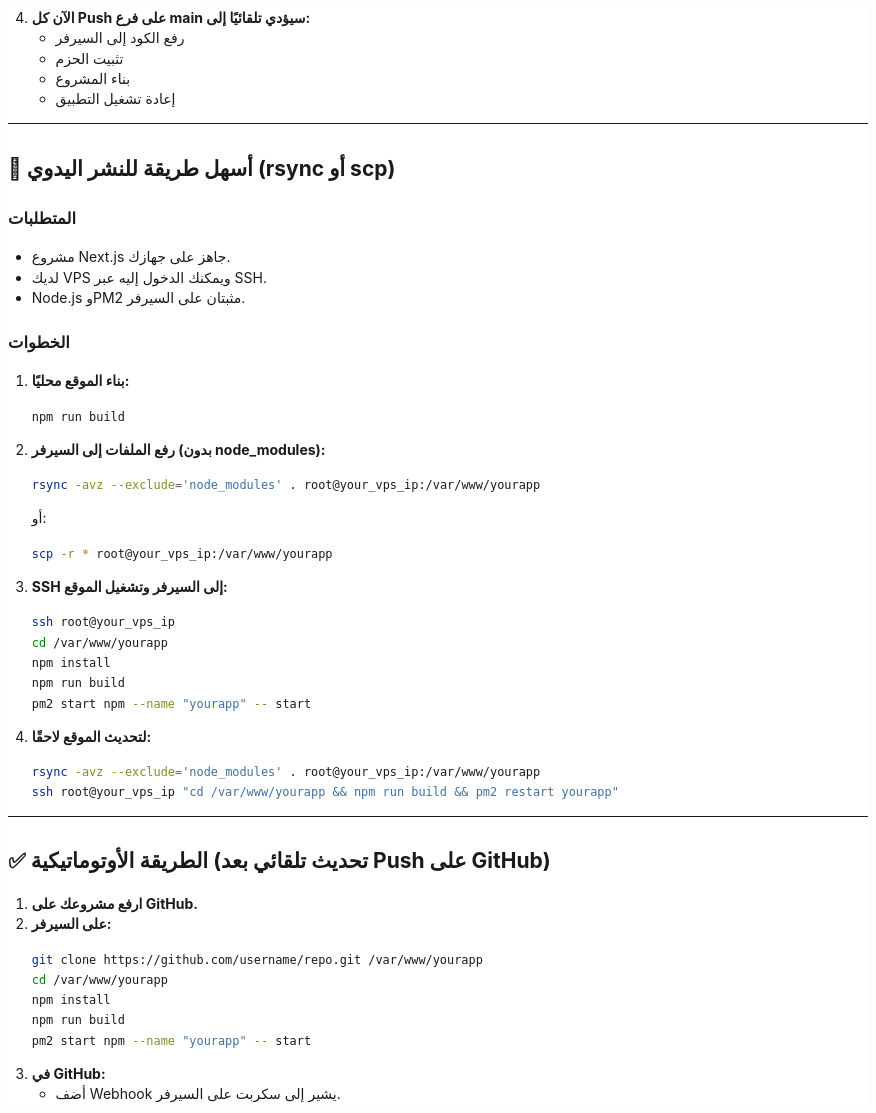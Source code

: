 4. **الآن كل Push على فرع main سيؤدي تلقائيًا إلى:**
   - رفع الكود إلى السيرفر
   - تثبيت الحزم
   - بناء المشروع
   - إعادة تشغيل التطبيق

---

## 🚦 أسهل طريقة للنشر اليدوي (rsync أو scp)

### المتطلبات
- مشروع Next.js جاهز على جهازك.
- لديك VPS ويمكنك الدخول إليه عبر SSH.
- Node.js وPM2 مثبتان على السيرفر.

### الخطوات

1. **بناء الموقع محليًا:**
   ```bash
   npm run build
   ```

2. **رفع الملفات إلى السيرفر (بدون node_modules):**
   ```bash
   rsync -avz --exclude='node_modules' . root@your_vps_ip:/var/www/yourapp
   ```
   أو:
   ```bash
   scp -r * root@your_vps_ip:/var/www/yourapp
   ```

3. **SSH إلى السيرفر وتشغيل الموقع:**
   ```bash
   ssh root@your_vps_ip
   cd /var/www/yourapp
   npm install
   npm run build
   pm2 start npm --name "yourapp" -- start
   ```

4. **لتحديث الموقع لاحقًا:**
   ```bash
   rsync -avz --exclude='node_modules' . root@your_vps_ip:/var/www/yourapp
   ssh root@your_vps_ip "cd /var/www/yourapp && npm run build && pm2 restart yourapp"
   ```

---

## ✅ الطريقة الأوتوماتيكية (تحديث تلقائي بعد Push على GitHub)

1. **ارفع مشروعك على GitHub.**
2. **على السيرفر:**
   ```bash
   git clone https://github.com/username/repo.git /var/www/yourapp
   cd /var/www/yourapp
   npm install
   npm run build
   pm2 start npm --name "yourapp" -- start
   ```
3. **في GitHub:**
   - أضف Webhook يشير إلى سكربت على السيرفر.
